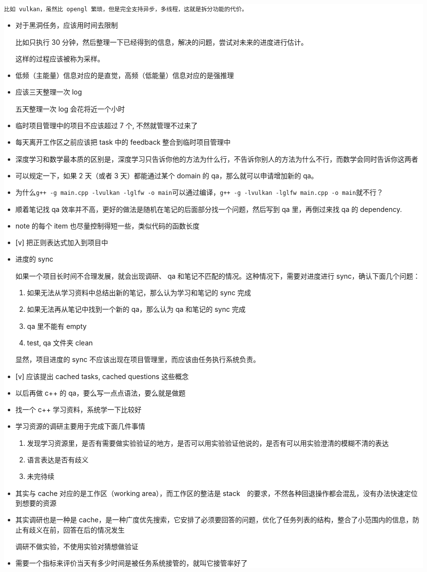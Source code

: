     比如 vulkan，虽然比 opengl 繁琐，但是完全支持异步，多线程，这就是拆分功能的代价。

* 对于黑洞任务，应该用时间去限制

    比如只执行 30 分钟，然后整理一下已经得到的信息，解决的问题，尝试对未来的进度进行估计。

    这样的过程应该被称为采样。

* 低频（主能量）信息对应的是直觉，高频（低能量）信息对应的是强推理

* 应该三天整理一次 log

    五天整理一次 log 会花将近一个小时

* 临时项目管理中的项目不应该超过 7 个, 不然就管理不过来了

* 每天离开工作区之前应该把 task 中的 feedback 整合到临时项目管理中

* 深度学习和数学最本质的区别是，深度学习只告诉你他的方法为什么行，不告诉你别人的方法为什么不行，而数学会同时告诉你这两者

* 可以规定一下，如果 2 天（或者 3 天）都能通过某个 domain 的 qa，那么就可以申请增加新的 qa。

* 为什么`g++ -g main.cpp -lvulkan -lglfw -o main`可以通过编译，`g++ -g -lvulkan -lglfw main.cpp -o main`就不行？

* 顺着笔记找 qa 效率并不高，更好的做法是随机在笔记的后面部分找一个问题，然后写到 qa 里，再倒过来找 qa 的 dependency.

* note 的每个 item 也尽量控制得短一些，类似代码的函数长度

* [v] 把正则表达式加入到项目中

* 进度的 sync

    如果一个项目长时间不合理发展，就会出现调研、 qa 和笔记不匹配的情况。这种情况下，需要对进度进行 sync，确认下面几个问题：

    1. 如果无法从学习资料中总结出新的笔记，那么认为学习和笔记的 sync 完成

    1. 如果无法再从笔记中找到一个新的 qa，那么认为 qa 和笔记的 sync 完成

    1. qa 里不能有 empty

    1. test, qa 文件夹 clean

    显然，项目进度的 sync 不应该出现在项目管理里，而应该由任务执行系统负责。

* [v] 应该提出 cached tasks, cached questions 这些概念

* 以后再做 c++ 的 qa，要么写一点点语法，要么就是做题

* 找一个 c++ 学习资料，系统学一下比较好

* 学习资源的调研主要用于完成下面几件事情

    1. 发现学习资源里，是否有需要做实验验证的地方，是否可以用实验验证他说的，是否有可以用实验澄清的模糊不清的表达

    2. 语言表达是否有歧义

    3. 未完待续

* 其实与 cache 对应的是工作区（working area），而工作区的整洁是 stack　的要求，不然各种回退操作都会混乱，没有办法快速定位到想要的资源

* 其实调研也是一种是 cache，是一种广度优先搜索，它安排了必须要回答的问题，优化了任务列表的结构，整合了小范围内的信息，防止有歧义在前，回答在后的情况发生

    调研不做实验，不使用实验对猜想做验证

* 需要一个指标来评价当天有多少时间是被任务系统接管的，就叫它接管率好了
